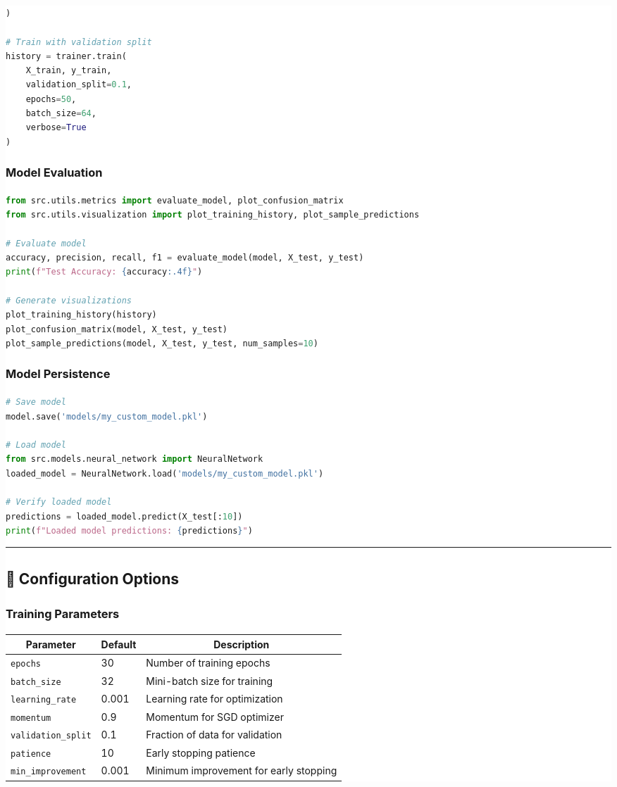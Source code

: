 ```python
)

# Train with validation split
history = trainer.train(
    X_train, y_train,
    validation_split=0.1,
    epochs=50,
    batch_size=64,
    verbose=True
)
```

### Model Evaluation

```python
from src.utils.metrics import evaluate_model, plot_confusion_matrix
from src.utils.visualization import plot_training_history, plot_sample_predictions

# Evaluate model
accuracy, precision, recall, f1 = evaluate_model(model, X_test, y_test)
print(f"Test Accuracy: {accuracy:.4f}")

# Generate visualizations
plot_training_history(history)
plot_confusion_matrix(model, X_test, y_test)
plot_sample_predictions(model, X_test, y_test, num_samples=10)
```

### Model Persistence

```python
# Save model
model.save('models/my_custom_model.pkl')

# Load model
from src.models.neural_network import NeuralNetwork
loaded_model = NeuralNetwork.load('models/my_custom_model.pkl')

# Verify loaded model
predictions = loaded_model.predict(X_test[:10])
print(f"Loaded model predictions: {predictions}")
```

---

## 🔧 Configuration Options

### Training Parameters

| Parameter | Default | Description |
|-----------|---------|-------------|
| `epochs` | 30 | Number of training epochs |
| `batch_size` | 32 | Mini-batch size for training |
| `learning_rate` | 0.001 | Learning rate for optimization |
| `momentum` | 0.9 | Momentum for SGD optimizer |
| `validation_split` | 0.1 | Fraction of data for validation |
| `patience` | 10 | Early stopping patience |
| `min_improvement` | 0.001 | Minimum improvement for early stopping |
